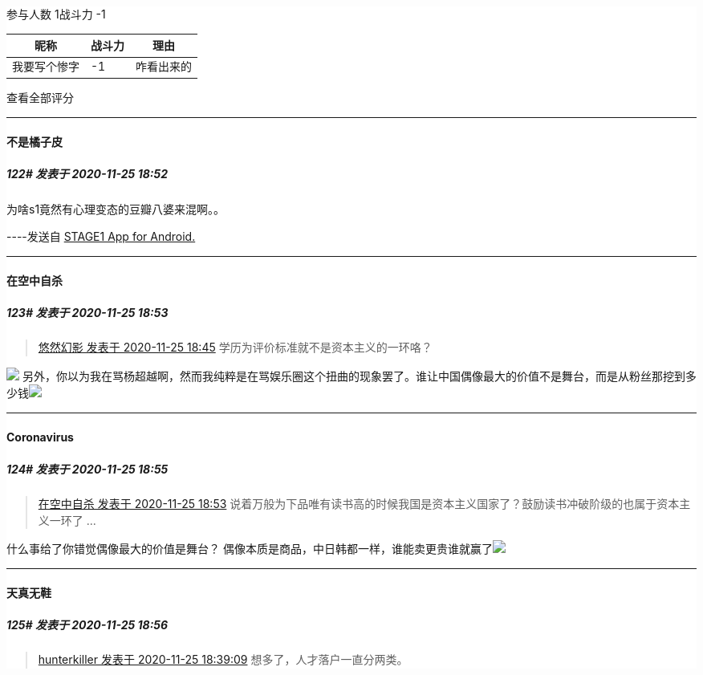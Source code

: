 
 参与人数 1战斗力 -1

|昵称|战斗力|理由|
|----|---|---|
| 我要写个惨字|-1|咋看出来的|


查看全部评分


-----

####  不是橘子皮  
##### 122#       发表于 2020-11-25 18:52


为啥s1竟然有心理变态的豆瓣八婆来混啊。。


----发送自 [STAGE1 App for Android.](http://stage1.5j4m.com/?1.29)


-----

####  在空中自杀  
##### 123#       发表于 2020-11-25 18:53


<blockquote><a href="httphttps://bbs.saraba1st.com/2b/forum.php?mod=redirect&amp;goto=findpost&amp;pid=49517243&amp;ptid=1974267" target="_blank">悠然幻影 发表于 2020-11-25 18:45</a>
学历为评价标准就不是资本主义的一环咯？</blockquote>
<img src="https://static.saraba1st.com/image/smiley/face2017/221.png" referrerpolicy="no-referrer">
另外，你以为我在骂杨超越啊，然而我纯粹是在骂娱乐圈这个扭曲的现象罢了。谁让中国偶像最大的价值不是舞台，而是从粉丝那挖到多少钱<img src="https://static.saraba1st.com/image/smiley/face2017/220.png" referrerpolicy="no-referrer">


-----

####  Coronavirus  
##### 124#       发表于 2020-11-25 18:55


<blockquote><a href="httphttps://bbs.saraba1st.com/2b/forum.php?mod=redirect&amp;goto=findpost&amp;pid=49517325&amp;ptid=1974267" target="_blank">在空中自杀 发表于 2020-11-25 18:53</a>
说着万般为下品唯有读书高的时候我国是资本主义国家了？鼓励读书冲破阶级的也属于资本主义一环了 ...</blockquote>
什么事给了你错觉偶像最大的价值是舞台？
偶像本质是商品，中日韩都一样，谁能卖更贵谁就赢了<img src="https://static.saraba1st.com/image/smiley/face2017/051.png" referrerpolicy="no-referrer">


-----

####  天真无鞋  
##### 125#       发表于 2020-11-25 18:56


<blockquote><a href="httphttps://bbs.saraba1st.com/2b/forum.php?mod=redirect&amp;goto=findpost&amp;pid=49517176&amp;ptid=1974267" target="_blank">hunterkiller 发表于 2020-11-25 18:39:09</a>
想多了，人才落户一直分两类。

